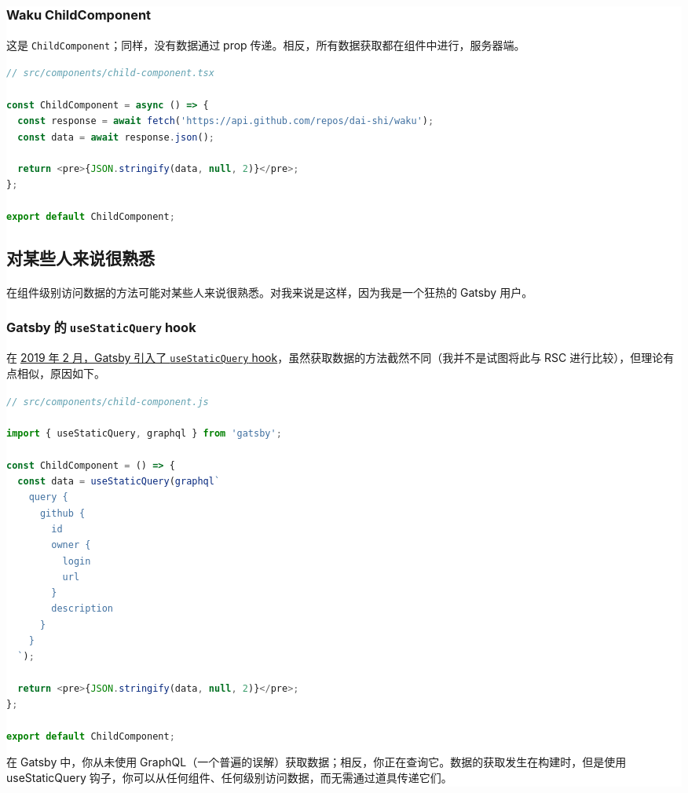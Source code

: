 ### Waku ChildComponent

这是 `ChildComponent`；同样，没有数据通过 prop 传递。相反，所有数据获取都在组件中进行，服务器端。

```js
// src/components/child-component.tsx

const ChildComponent = async () => {
  const response = await fetch('https://api.github.com/repos/dai-shi/waku');
  const data = await response.json();

  return <pre>{JSON.stringify(data, null, 2)}</pre>;
};

export default ChildComponent;
```

## 对某些人来说很熟悉

在组件级别访问数据的方法可能对某些人来说很熟悉。对我来说是这样，因为我是一个狂热的 Gatsby 用户。

### Gatsby 的 `useStaticQuery` hook

在 [2019 年 2 月，Gatsby 引入了 `useStaticQuery` hook](https://www.gatsbyjs.com/blog/2019-02-20-introducing-use-static-query/)，虽然获取数据的方法截然不同（我并不是试图将此与 RSC 进行比较），但理论有点相似，原因如下。

```js
// src/components/child-component.js

import { useStaticQuery, graphql } from 'gatsby';

const ChildComponent = () => {
  const data = useStaticQuery(graphql`
    query {
      github {
        id
        owner {
          login
          url
        }
        description
      }
    }
  `);

  return <pre>{JSON.stringify(data, null, 2)}</pre>;
};

export default ChildComponent;
```

在 Gatsby 中，你从未使用 GraphQL（一个普遍的误解）获取数据；相反，你正在查询它。数据的获取发生在构建时，但是使用 useStaticQuery 钩子，你可以从任何组件、任何级别访问数据，而无需通过道具传递它们。
